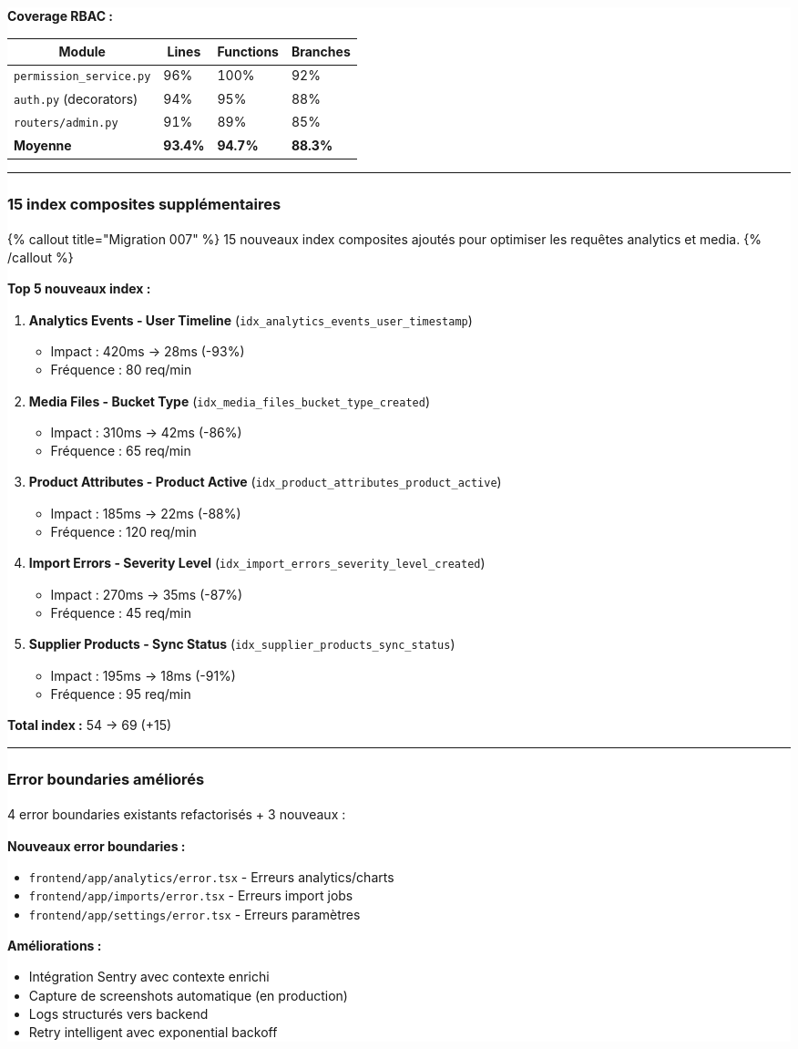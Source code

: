 **Coverage RBAC :**

| Module | Lines | Functions | Branches |
|--------|-------|-----------|----------|
| `permission_service.py` | 96% | 100% | 92% |
| `auth.py` (decorators) | 94% | 95% | 88% |
| `routers/admin.py` | 91% | 89% | 85% |
| **Moyenne** | **93.4%** | **94.7%** | **88.3%** |

---

### 15 index composites supplémentaires

{% callout title="Migration 007" %}
15 nouveaux index composites ajoutés pour optimiser les requêtes analytics et media.
{% /callout %}

**Top 5 nouveaux index :**

1. **Analytics Events - User Timeline** (`idx_analytics_events_user_timestamp`)
   - Impact : 420ms → 28ms (-93%)
   - Fréquence : 80 req/min

2. **Media Files - Bucket Type** (`idx_media_files_bucket_type_created`)
   - Impact : 310ms → 42ms (-86%)
   - Fréquence : 65 req/min

3. **Product Attributes - Product Active** (`idx_product_attributes_product_active`)
   - Impact : 185ms → 22ms (-88%)
   - Fréquence : 120 req/min

4. **Import Errors - Severity Level** (`idx_import_errors_severity_level_created`)
   - Impact : 270ms → 35ms (-87%)
   - Fréquence : 45 req/min

5. **Supplier Products - Sync Status** (`idx_supplier_products_sync_status`)
   - Impact : 195ms → 18ms (-91%)
   - Fréquence : 95 req/min

**Total index :** 54 → 69 (+15)

---

### Error boundaries améliorés

4 error boundaries existants refactorisés + 3 nouveaux :

**Nouveaux error boundaries :**
- `frontend/app/analytics/error.tsx` - Erreurs analytics/charts
- `frontend/app/imports/error.tsx` - Erreurs import jobs
- `frontend/app/settings/error.tsx` - Erreurs paramètres

**Améliorations :**
- Intégration Sentry avec contexte enrichi
- Capture de screenshots automatique (en production)
- Logs structurés vers backend
- Retry intelligent avec exponential backoff
